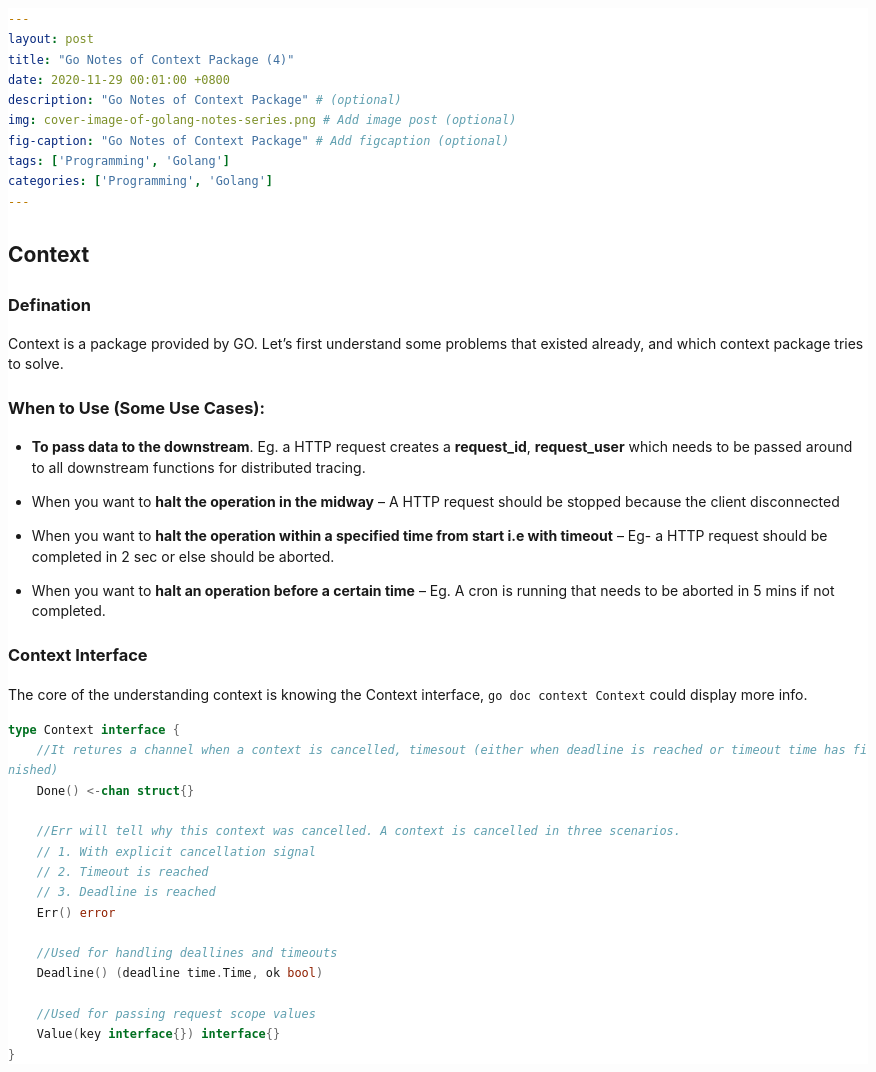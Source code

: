 ```yaml
---
layout: post
title: "Go Notes of Context Package (4)"
date: 2020-11-29 00:01:00 +0800
description: "Go Notes of Context Package" # (optional)
img: cover-image-of-golang-notes-series.png # Add image post (optional)
fig-caption: "Go Notes of Context Package" # Add figcaption (optional)
tags: ['Programming', 'Golang']
categories: ['Programming', 'Golang']
---
```


## Context

### Defination

Context is a package provided by GO. Let’s first understand some problems that existed already, and which context package tries to solve.

### When to Use (Some Use Cases):

- **To pass data to the downstream**. Eg.  a HTTP request creates a **request_id**, **request_user** which needs to be passed around to all downstream functions for distributed tracing.

- When you want to **halt the operation in the midway** – A HTTP request should be stopped because the client disconnected

- When you want to **halt the operation within a specified time from start i.e with timeout** – Eg- a HTTP request should be completed in 2 sec or else should be aborted.

- When you want to **halt an operation before a certain time** – Eg. A cron is running that needs to be aborted in 5 mins if not completed.

### Context Interface

The core of the understanding context is knowing the Context interface, `go doc context Context` could display more info.

```go
type Context interface {
    //It retures a channel when a context is cancelled, timesout (either when deadline is reached or timeout time has finished)
    Done() <-chan struct{}

    //Err will tell why this context was cancelled. A context is cancelled in three scenarios.
    // 1. With explicit cancellation signal
    // 2. Timeout is reached
    // 3. Deadline is reached
    Err() error

    //Used for handling deallines and timeouts
    Deadline() (deadline time.Time, ok bool)

    //Used for passing request scope values
    Value(key interface{}) interface{}
}
```
